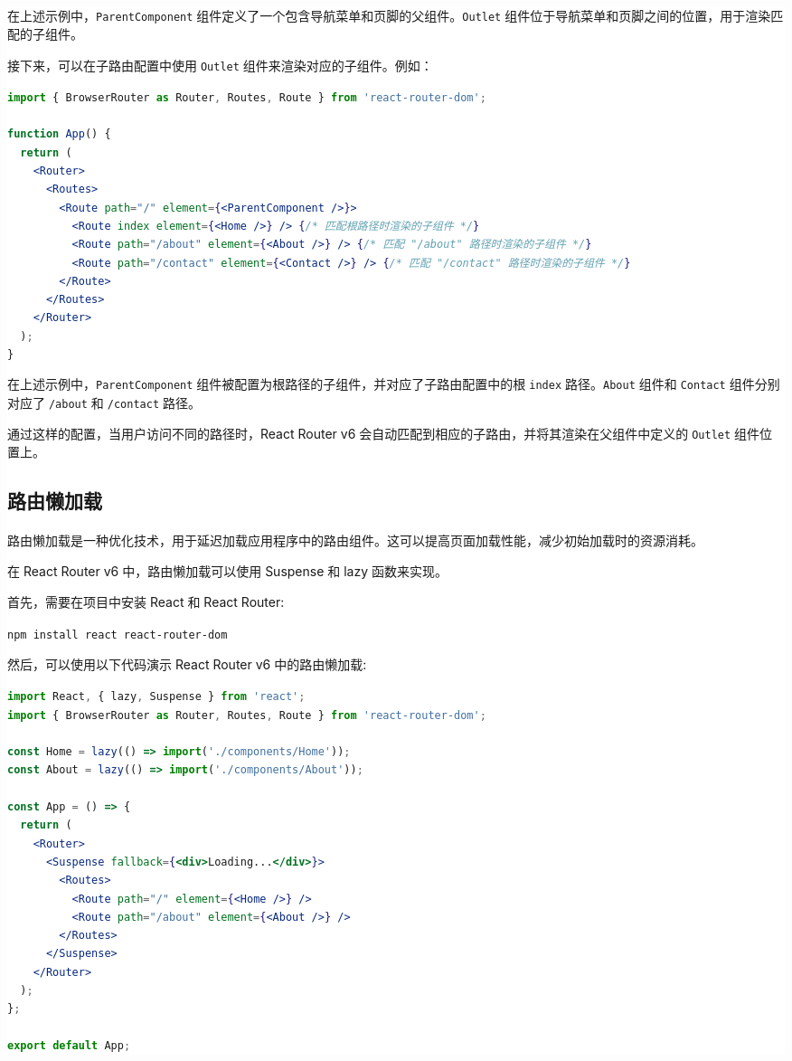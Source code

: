 在上述示例中，`ParentComponent` 组件定义了一个包含导航菜单和页脚的父组件。`Outlet` 组件位于导航菜单和页脚之间的位置，用于渲染匹配的子组件。

接下来，可以在子路由配置中使用 `Outlet` 组件来渲染对应的子组件。例如：

```jsx
import { BrowserRouter as Router, Routes, Route } from 'react-router-dom';

function App() {
  return (
    <Router>
      <Routes>
        <Route path="/" element={<ParentComponent />}>
          <Route index element={<Home />} /> {/* 匹配根路径时渲染的子组件 */}
          <Route path="/about" element={<About />} /> {/* 匹配 "/about" 路径时渲染的子组件 */}
          <Route path="/contact" element={<Contact />} /> {/* 匹配 "/contact" 路径时渲染的子组件 */}
        </Route>
      </Routes>
    </Router>
  );
}
```

在上述示例中，`ParentComponent` 组件被配置为根路径的子组件，并对应了子路由配置中的根 `index` 路径。`About` 组件和 `Contact` 组件分别对应了 `/about` 和 `/contact` 路径。

通过这样的配置，当用户访问不同的路径时，React Router v6 会自动匹配到相应的子路由，并将其渲染在父组件中定义的 `Outlet` 组件位置上。

## 路由懒加载

路由懒加载是一种优化技术，用于延迟加载应用程序中的路由组件。这可以提高页面加载性能，减少初始加载时的资源消耗。

在 React Router v6 中，路由懒加载可以使用 Suspense 和 lazy 函数来实现。

首先，需要在项目中安装 React 和 React Router:

```bash
npm install react react-router-dom
```

然后，可以使用以下代码演示 React Router v6 中的路由懒加载:

```jsx
import React, { lazy, Suspense } from 'react';
import { BrowserRouter as Router, Routes, Route } from 'react-router-dom';

const Home = lazy(() => import('./components/Home'));
const About = lazy(() => import('./components/About'));

const App = () => {
  return (
    <Router>
      <Suspense fallback={<div>Loading...</div>}>
        <Routes>
          <Route path="/" element={<Home />} />
          <Route path="/about" element={<About />} />
        </Routes>
      </Suspense>
    </Router>
  );
};

export default App;
```

